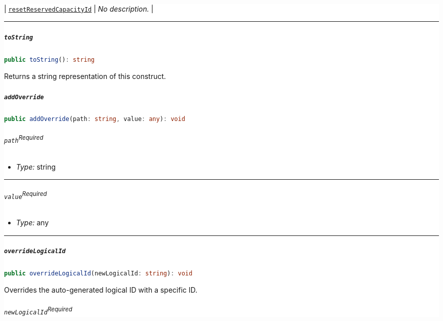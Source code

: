 | <code><a href="#rhizo-co-terraform-provider-oci.dataOciCloudMigrationsMigrationPlanAvailableShapes.DataOciCloudMigrationsMigrationPlanAvailableShapes.resetReservedCapacityId">resetReservedCapacityId</a></code> | *No description.* |

---

##### `toString` <a name="toString" id="rhizo-co-terraform-provider-oci.dataOciCloudMigrationsMigrationPlanAvailableShapes.DataOciCloudMigrationsMigrationPlanAvailableShapes.toString"></a>

```typescript
public toString(): string
```

Returns a string representation of this construct.

##### `addOverride` <a name="addOverride" id="rhizo-co-terraform-provider-oci.dataOciCloudMigrationsMigrationPlanAvailableShapes.DataOciCloudMigrationsMigrationPlanAvailableShapes.addOverride"></a>

```typescript
public addOverride(path: string, value: any): void
```

###### `path`<sup>Required</sup> <a name="path" id="rhizo-co-terraform-provider-oci.dataOciCloudMigrationsMigrationPlanAvailableShapes.DataOciCloudMigrationsMigrationPlanAvailableShapes.addOverride.parameter.path"></a>

- *Type:* string

---

###### `value`<sup>Required</sup> <a name="value" id="rhizo-co-terraform-provider-oci.dataOciCloudMigrationsMigrationPlanAvailableShapes.DataOciCloudMigrationsMigrationPlanAvailableShapes.addOverride.parameter.value"></a>

- *Type:* any

---

##### `overrideLogicalId` <a name="overrideLogicalId" id="rhizo-co-terraform-provider-oci.dataOciCloudMigrationsMigrationPlanAvailableShapes.DataOciCloudMigrationsMigrationPlanAvailableShapes.overrideLogicalId"></a>

```typescript
public overrideLogicalId(newLogicalId: string): void
```

Overrides the auto-generated logical ID with a specific ID.

###### `newLogicalId`<sup>Required</sup> <a name="newLogicalId" id="rhizo-co-terraform-provider-oci.dataOciCloudMigrationsMigrationPlanAvailableShapes.DataOciCloudMigrationsMigrationPlanAvailableShapes.overrideLogicalId.parameter.newLogicalId"></a>
